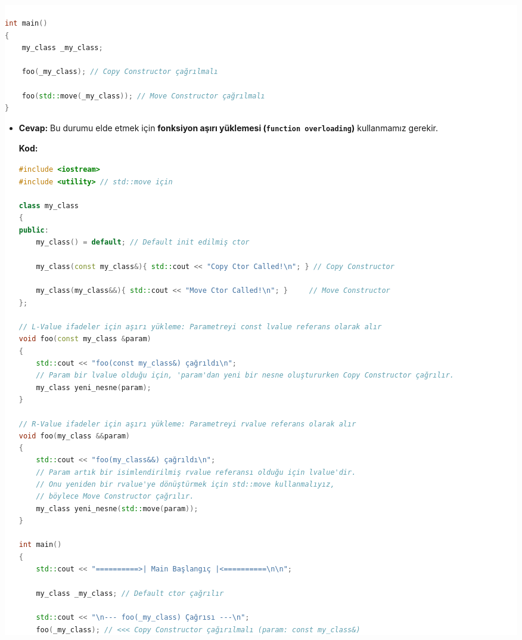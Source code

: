 ```cpp

int main()
{
    my_class _my_class;

    foo(_my_class); // Copy Constructor çağrılmalı

    foo(std::move(_my_class)); // Move Constructor çağrılmalı
}
```

  - **Cevap:** Bu durumu elde etmek için **fonksiyon aşırı yüklemesi (`function overloading`)** kullanmamız gerekir.

    **Kod:**

    ```cpp
    #include <iostream>
    #include <utility> // std::move için

    class my_class
    {
    public:
        my_class() = default; // Default init edilmiş ctor

        my_class(const my_class&){ std::cout << "Copy Ctor Called!\n"; } // Copy Constructor

        my_class(my_class&&){ std::cout << "Move Ctor Called!\n"; }     // Move Constructor
    };

    // L-Value ifadeler için aşırı yükleme: Parametreyi const lvalue referans olarak alır
    void foo(const my_class &param)
    {
        std::cout << "foo(const my_class&) çağrıldı\n";
        // Param bir lvalue olduğu için, 'param'dan yeni bir nesne oluştururken Copy Constructor çağrılır.
        my_class yeni_nesne(param);
    }

    // R-Value ifadeler için aşırı yükleme: Parametreyi rvalue referans olarak alır
    void foo(my_class &&param)
    {
        std::cout << "foo(my_class&&) çağrıldı\n";
        // Param artık bir isimlendirilmiş rvalue referansı olduğu için lvalue'dir.
        // Onu yeniden bir rvalue'ye dönüştürmek için std::move kullanmalıyız,
        // böylece Move Constructor çağrılır.
        my_class yeni_nesne(std::move(param));
    }

    int main()
    {
        std::cout << "==========>| Main Başlangıç |<==========\n\n";

        my_class _my_class; // Default ctor çağrılır

        std::cout << "\n--- foo(_my_class) Çağrısı ---\n";
        foo(_my_class); // <<< Copy Constructor çağırılmalı (param: const my_class&)
